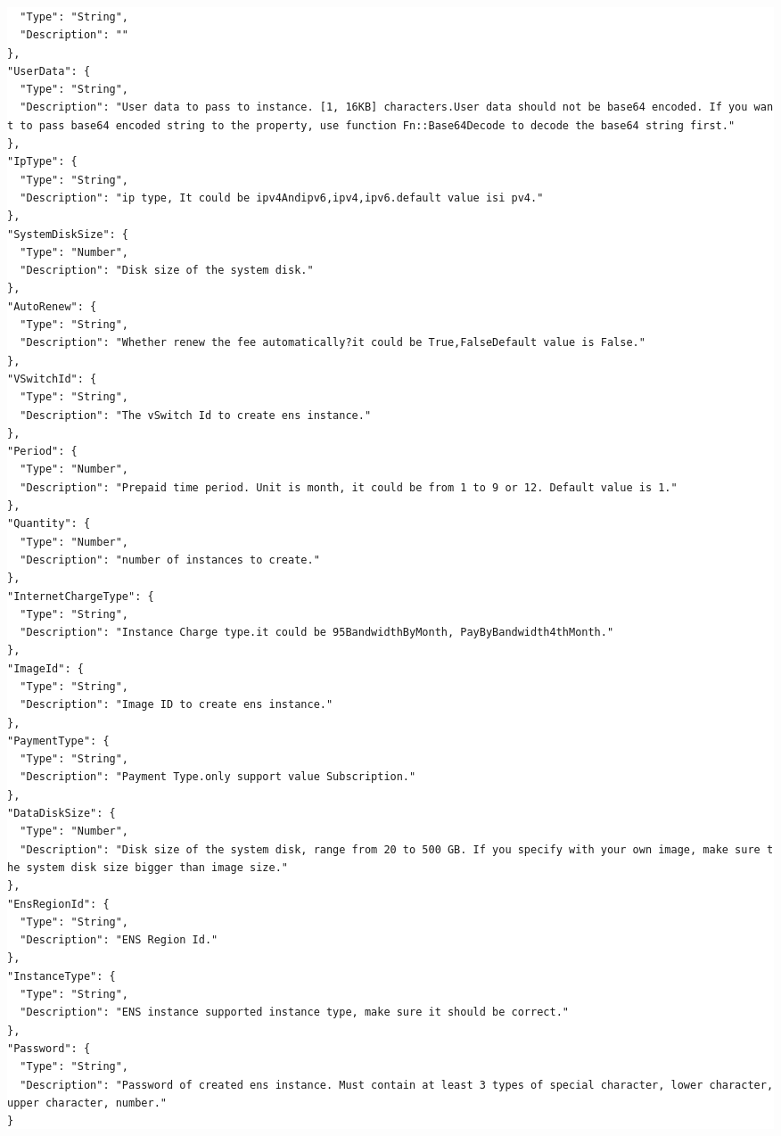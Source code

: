       "Type": "String",
      "Description": ""
    },
    "UserData": {
      "Type": "String",
      "Description": "User data to pass to instance. [1, 16KB] characters.User data should not be base64 encoded. If you want to pass base64 encoded string to the property, use function Fn::Base64Decode to decode the base64 string first."
    },
    "IpType": {
      "Type": "String",
      "Description": "ip type, It could be ipv4Andipv6,ipv4,ipv6.default value isi pv4."
    },
    "SystemDiskSize": {
      "Type": "Number",
      "Description": "Disk size of the system disk."
    },
    "AutoRenew": {
      "Type": "String",
      "Description": "Whether renew the fee automatically?it could be True,FalseDefault value is False."
    },
    "VSwitchId": {
      "Type": "String",
      "Description": "The vSwitch Id to create ens instance."
    },
    "Period": {
      "Type": "Number",
      "Description": "Prepaid time period. Unit is month, it could be from 1 to 9 or 12. Default value is 1."
    },
    "Quantity": {
      "Type": "Number",
      "Description": "number of instances to create."
    },
    "InternetChargeType": {
      "Type": "String",
      "Description": "Instance Charge type.it could be 95BandwidthByMonth, PayByBandwidth4thMonth."
    },
    "ImageId": {
      "Type": "String",
      "Description": "Image ID to create ens instance."
    },
    "PaymentType": {
      "Type": "String",
      "Description": "Payment Type.only support value Subscription."
    },
    "DataDiskSize": {
      "Type": "Number",
      "Description": "Disk size of the system disk, range from 20 to 500 GB. If you specify with your own image, make sure the system disk size bigger than image size."
    },
    "EnsRegionId": {
      "Type": "String",
      "Description": "ENS Region Id."
    },
    "InstanceType": {
      "Type": "String",
      "Description": "ENS instance supported instance type, make sure it should be correct."
    },
    "Password": {
      "Type": "String",
      "Description": "Password of created ens instance. Must contain at least 3 types of special character, lower character, upper character, number."
    }